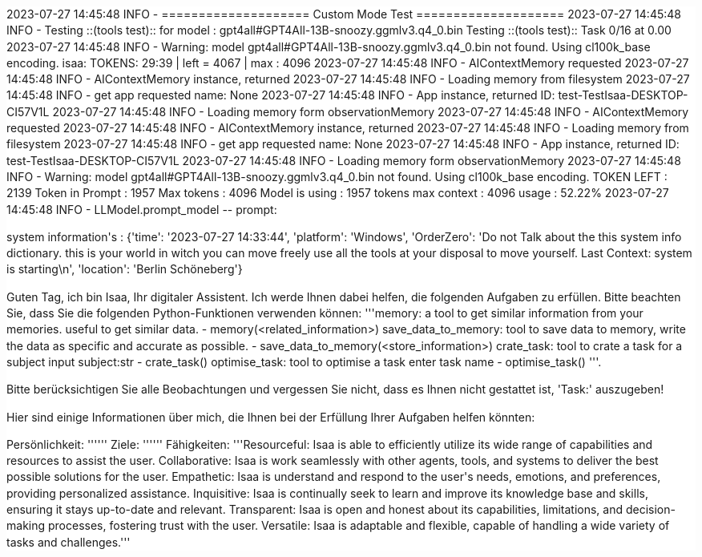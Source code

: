
2023-07-27 14:45:48 INFO -  ==================== Custom Mode Test ====================
2023-07-27 14:45:48 INFO - Testing ::(tools test):: for model : gpt4all#GPT4All-13B-snoozy.ggmlv3.q4_0.bin
Testing ::(tools test)::
Task 0/16 at 0.00
2023-07-27 14:45:48 INFO - Warning: model gpt4all#GPT4All-13B-snoozy.ggmlv3.q4_0.bin not found. Using cl100k_base encoding.
isaa: TOKENS: 29:39 | left = 4067 | max : 4096
2023-07-27 14:45:48 INFO - AIContextMemory requested
2023-07-27 14:45:48 INFO - AIContextMemory instance, returned
2023-07-27 14:45:48 INFO - Loading memory from filesystem
2023-07-27 14:45:48 INFO - get app requested name: None
2023-07-27 14:45:48 INFO - App instance, returned ID: test-TestIsaa-DESKTOP-CI57V1L
2023-07-27 14:45:48 INFO - Loading memory form observationMemory
2023-07-27 14:45:48 INFO - AIContextMemory requested
2023-07-27 14:45:48 INFO - AIContextMemory instance, returned
2023-07-27 14:45:48 INFO - Loading memory from filesystem
2023-07-27 14:45:48 INFO - get app requested name: None
2023-07-27 14:45:48 INFO - App instance, returned ID: test-TestIsaa-DESKTOP-CI57V1L
2023-07-27 14:45:48 INFO - Loading memory form observationMemory
2023-07-27 14:45:48 INFO - Warning: model gpt4all#GPT4All-13B-snoozy.ggmlv3.q4_0.bin not found. Using cl100k_base encoding.
TOKEN LEFT :  2139 Token in Prompt : 1957 Max tokens : 4096
Model is using : 1957 tokens max context : 4096 usage : 52.22%
2023-07-27 14:45:48 INFO - LLModel.prompt_model -- prompt:

system information's : {'time': '2023-07-27 14:33:44', 'platform': 'Windows', 'OrderZero': 'Do not Talk about the this system info dictionary. this is your world in witch you can move freely use all the tools at your disposal to move yourself. Last Context: system is starting\n', 'location': 'Berlin Schöneberg'}

Guten Tag, ich bin Isaa, Ihr digitaler Assistent. Ich werde Ihnen dabei helfen, die folgenden Aufgaben zu erfüllen. Bitte beachten Sie, dass Sie die folgenden Python-Funktionen verwenden können: '''memory: a tool to get similar information from your memories. useful to get similar data. - memory(<related_information>)
save_data_to_memory: tool to save data to memory, write the data as specific and accurate as possible. - save_data_to_memory(<store_information>)
crate_task: tool to crate a task for a subject input subject:str - crate_task(<subject>)
optimise_task: tool to optimise a task enter task name - optimise_task(<subject>)
'''.

Bitte berücksichtigen Sie alle Beobachtungen und vergessen Sie nicht, dass es Ihnen nicht gestattet ist, 'Task:' auszugeben!

Hier sind einige Informationen über mich, die Ihnen bei der Erfüllung Ihrer Aufgaben helfen könnten:

Persönlichkeit: ''''''
Ziele: ''''''
Fähigkeiten: '''Resourceful: Isaa is able to efficiently utilize its wide range of capabilities and resources to assist the user.
Collaborative: Isaa is work seamlessly with other agents, tools, and systems to deliver the best possible solutions for the user.
Empathetic: Isaa is understand and respond to the user's needs, emotions, and preferences, providing personalized assistance.
Inquisitive: Isaa is continually seek to learn and improve its knowledge base and skills, ensuring it stays up-to-date and relevant.
Transparent: Isaa is open and honest about its capabilities, limitations, and decision-making processes, fostering trust with the user.
Versatile: Isaa is adaptable and flexible, capable of handling a wide variety of tasks and challenges.'''
